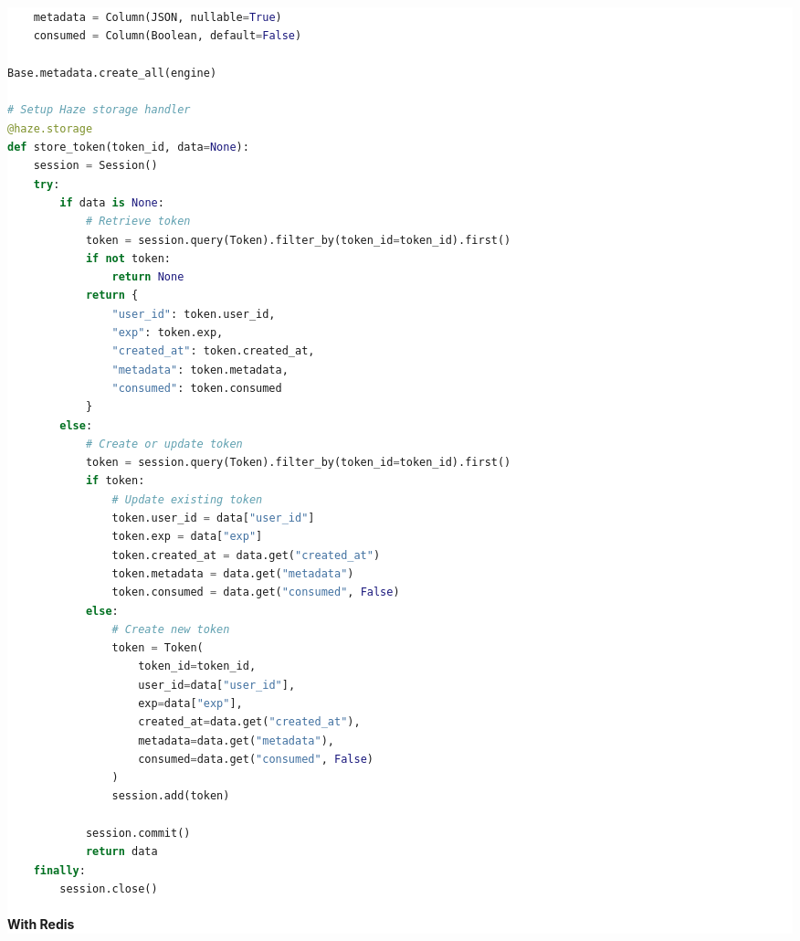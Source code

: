 ```python
    metadata = Column(JSON, nullable=True)
    consumed = Column(Boolean, default=False)

Base.metadata.create_all(engine)

# Setup Haze storage handler
@haze.storage
def store_token(token_id, data=None):
    session = Session()
    try:
        if data is None:
            # Retrieve token
            token = session.query(Token).filter_by(token_id=token_id).first()
            if not token:
                return None
            return {
                "user_id": token.user_id,
                "exp": token.exp,
                "created_at": token.created_at,
                "metadata": token.metadata,
                "consumed": token.consumed
            }
        else:
            # Create or update token
            token = session.query(Token).filter_by(token_id=token_id).first()
            if token:
                # Update existing token
                token.user_id = data["user_id"]
                token.exp = data["exp"]
                token.created_at = data.get("created_at")
                token.metadata = data.get("metadata")
                token.consumed = data.get("consumed", False)
            else:
                # Create new token
                token = Token(
                    token_id=token_id,
                    user_id=data["user_id"],
                    exp=data["exp"],
                    created_at=data.get("created_at"),
                    metadata=data.get("metadata"),
                    consumed=data.get("consumed", False)
                )
                session.add(token)

            session.commit()
            return data
    finally:
        session.close()
```

#### With Redis
